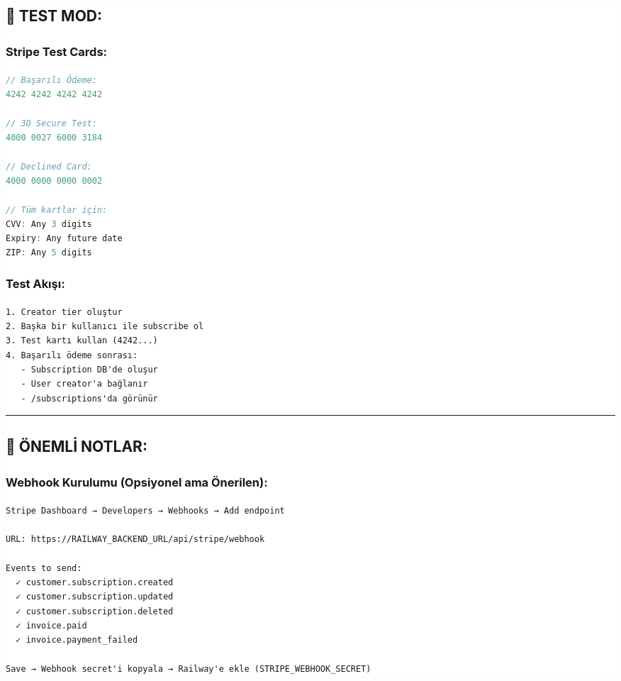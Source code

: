 
## 🧪 TEST MOD:

### Stripe Test Cards:

```javascript
// Başarılı Ödeme:
4242 4242 4242 4242

// 3D Secure Test:
4000 0027 6000 3184

// Declined Card:
4000 0000 0000 0002

// Tüm kartlar için:
CVV: Any 3 digits
Expiry: Any future date
ZIP: Any 5 digits
```

### Test Akışı:

```
1. Creator tier oluştur
2. Başka bir kullanıcı ile subscribe ol
3. Test kartı kullan (4242...)
4. Başarılı ödeme sonrası:
   - Subscription DB'de oluşur
   - User creator'a bağlanır
   - /subscriptions'da görünür
```

---

## 🎯 ÖNEMLİ NOTLAR:

### Webhook Kurulumu (Opsiyonel ama Önerilen):

```
Stripe Dashboard → Developers → Webhooks → Add endpoint

URL: https://RAILWAY_BACKEND_URL/api/stripe/webhook

Events to send:
  ✓ customer.subscription.created
  ✓ customer.subscription.updated
  ✓ customer.subscription.deleted
  ✓ invoice.paid
  ✓ invoice.payment_failed

Save → Webhook secret'i kopyala → Railway'e ekle (STRIPE_WEBHOOK_SECRET)
```
